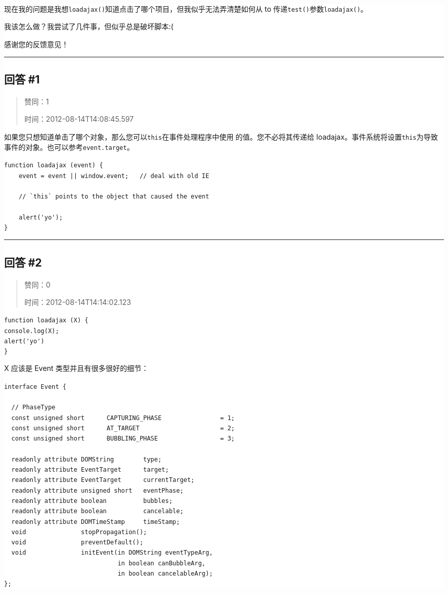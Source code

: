 现在我的问题是我想`loadajax()`知道点击了哪个项目，但我似乎无法弄清楚如何从 to 传递`test()`参数`loadajax()`。

我该怎么做？我尝试了几件事，但似乎总是破坏脚本:(

感谢您的反馈意见！

* * *

## 回答 #1

> 赞同：1
> 
> 时间：2012-08-14T14:08:45.597

如果您只想知道单击了哪个对象，那么您可以`this`在事件处理程序中使用 的值。您不必将其传递给 loadajax。事件系统将设置`this`为导致事件的对象。也可以参考`event.target`。

```
function loadajax (event) {
    event = event || window.event;   // deal with old IE

    // `this` points to the object that caused the event

    alert('yo');
} 
```

* * *

## 回答 #2

> 赞同：0
> 
> 时间：2012-08-14T14:14:02.123

```
function loadajax (X) {
console.log(X);
alert('yo')
} 
```

X 应该是 Event 类型并且有很多很好的细节：

```
interface Event {

  // PhaseType
  const unsigned short      CAPTURING_PHASE                = 1;
  const unsigned short      AT_TARGET                      = 2;
  const unsigned short      BUBBLING_PHASE                 = 3;

  readonly attribute DOMString        type;
  readonly attribute EventTarget      target;
  readonly attribute EventTarget      currentTarget;
  readonly attribute unsigned short   eventPhase;
  readonly attribute boolean          bubbles;
  readonly attribute boolean          cancelable;
  readonly attribute DOMTimeStamp     timeStamp;
  void               stopPropagation();
  void               preventDefault();
  void               initEvent(in DOMString eventTypeArg, 
                               in boolean canBubbleArg, 
                               in boolean cancelableArg);
}; 
```

